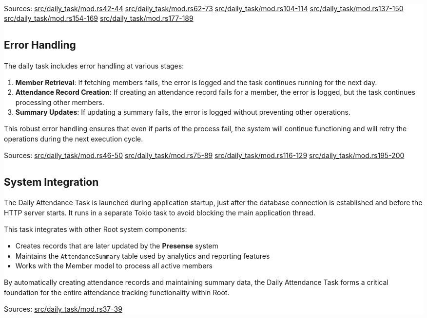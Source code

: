 Sources: [src/daily\_task/mod.rs42-44](https://github.com/amfoss/root/blob/2b58803d/src/daily_task/mod.rs#L42-L44) [src/daily\_task/mod.rs62-73](https://github.com/amfoss/root/blob/2b58803d/src/daily_task/mod.rs#L62-L73) [src/daily\_task/mod.rs104-114](https://github.com/amfoss/root/blob/2b58803d/src/daily_task/mod.rs#L104-L114) [src/daily\_task/mod.rs137-150](https://github.com/amfoss/root/blob/2b58803d/src/daily_task/mod.rs#L137-L150) [src/daily\_task/mod.rs154-169](https://github.com/amfoss/root/blob/2b58803d/src/daily_task/mod.rs#L154-L169) [src/daily\_task/mod.rs177-189](https://github.com/amfoss/root/blob/2b58803d/src/daily_task/mod.rs#L177-L189)

## Error Handling

The daily task includes error handling at various stages:

1. **Member Retrieval**: If fetching members fails, the error is logged and the task continues running for the next day.
2. **Attendance Record Creation**: If creating an attendance record fails for a member, the error is logged, but the task continues processing other members.
3. **Summary Updates**: If updating a summary fails, the error is logged without preventing other operations.

This robust error handling ensures that even if parts of the process fail, the system will continue functioning and will retry the operations during the next execution cycle.

Sources: [src/daily\_task/mod.rs46-50](https://github.com/amfoss/root/blob/2b58803d/src/daily_task/mod.rs#L46-L50) [src/daily\_task/mod.rs75-89](https://github.com/amfoss/root/blob/2b58803d/src/daily_task/mod.rs#L75-L89) [src/daily\_task/mod.rs116-129](https://github.com/amfoss/root/blob/2b58803d/src/daily_task/mod.rs#L116-L129) [src/daily\_task/mod.rs195-200](https://github.com/amfoss/root/blob/2b58803d/src/daily_task/mod.rs#L195-L200)

## System Integration

The Daily Attendance Task is launched during application startup, just after the database connection is established and before the HTTP server starts. It runs in a separate Tokio task to avoid blocking the main application thread.

This task integrates with other Root system components:

* Creates records that are later updated by the **Presense** system
* Maintains the `AttendanceSummary` table used by analytics and reporting features
* Works with the Member model to process all active members

By automatically creating attendance records and maintaining summary data, the Daily Attendance Task forms a critical foundation for the entire attendance tracking functionality within Root.

Sources: [src/daily\_task/mod.rs37-39](https://github.com/amfoss/root/blob/2b58803d/src/daily_task/mod.rs#L37-L39)